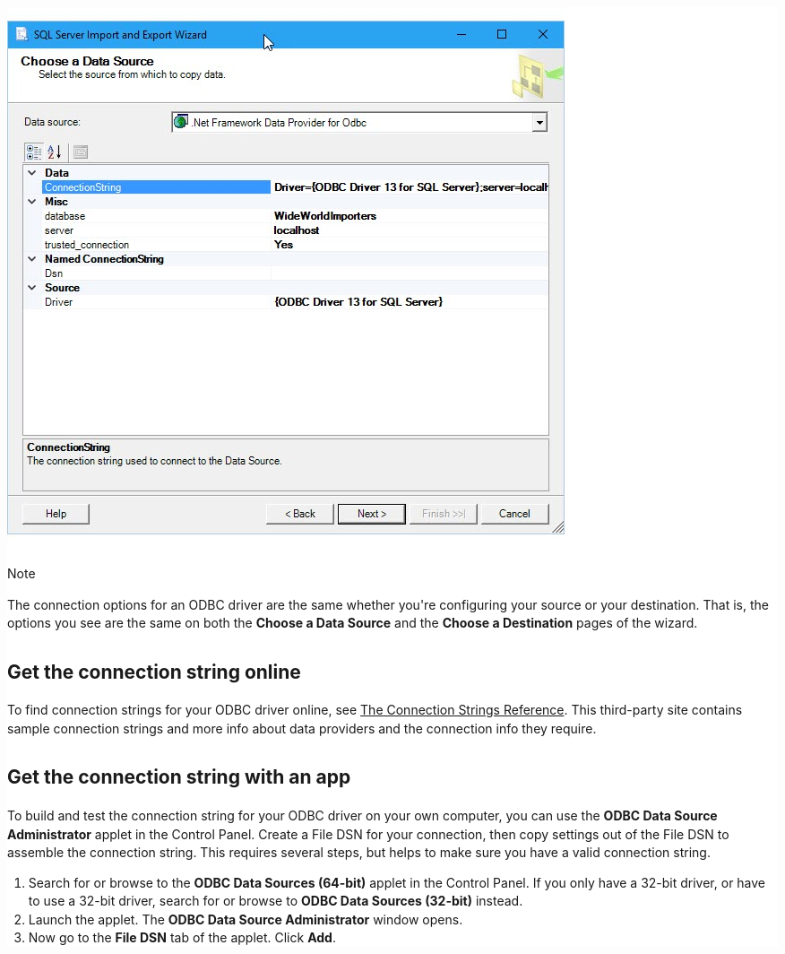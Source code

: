 ![Connect to SQL with ODBC after](../../integration-services/import-export-data/media/connect-to-sql-with-odbc-after.jpg)

> [!NOTE]
> The connection options for an ODBC driver are the same whether you're configuring your source or your destination. That is, the options you see are the same on both the **Choose a Data Source** and the **Choose a Destination** pages of the wizard.

## Get the connection string online
To find connection strings for your ODBC driver online, see [The Connection Strings Reference](https://www.connectionstrings.com/). This third-party site contains sample connection strings and more info about data providers and the connection info they require.

## Get the connection string with an app
To build and test the connection string for your ODBC driver on your own computer, you can use the **ODBC Data Source Administrator** applet in the Control Panel. Create a File DSN for your connection, then copy settings out of the File DSN to assemble the connection string. This requires several steps, but helps to make sure you have a valid connection string.

1.  Search for or browse to the **ODBC Data Sources (64-bit)** applet in the Control Panel. If you only have a 32-bit driver, or have to use a 32-bit driver, search for or browse to **ODBC Data Sources (32-bit)** instead.
2.  Launch the applet. The **ODBC Data Source Administrator** window opens.
3.  Now go to the **File DSN** tab of the applet. Click **Add**.
